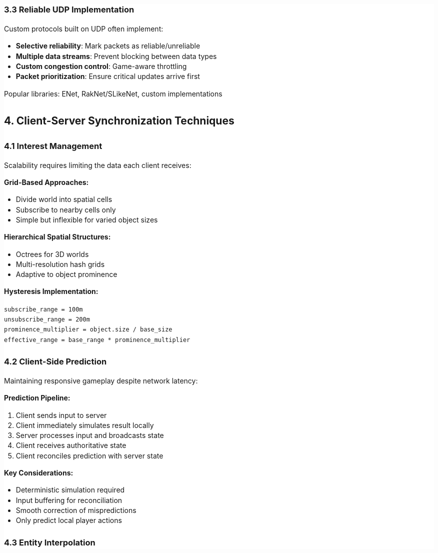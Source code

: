 ### 3.3 Reliable UDP Implementation

Custom protocols built on UDP often implement:

- **Selective reliability**: Mark packets as reliable/unreliable
- **Multiple data streams**: Prevent blocking between data types
- **Custom congestion control**: Game-aware throttling
- **Packet prioritization**: Ensure critical updates arrive first

Popular libraries: ENet, RakNet/SLikeNet, custom implementations

## 4. Client-Server Synchronization Techniques

### 4.1 Interest Management

Scalability requires limiting the data each client receives:

**Grid-Based Approaches:**
- Divide world into spatial cells
- Subscribe to nearby cells only
- Simple but inflexible for varied object sizes

**Hierarchical Spatial Structures:**
- Octrees for 3D worlds
- Multi-resolution hash grids
- Adaptive to object prominence

**Hysteresis Implementation:**
```
subscribe_range = 100m
unsubscribe_range = 200m
prominence_multiplier = object.size / base_size
effective_range = base_range * prominence_multiplier
```

### 4.2 Client-Side Prediction

Maintaining responsive gameplay despite network latency:

**Prediction Pipeline:**
1. Client sends input to server
2. Client immediately simulates result locally
3. Server processes input and broadcasts state
4. Client receives authoritative state
5. Client reconciles prediction with server state

**Key Considerations:**
- Deterministic simulation required
- Input buffering for reconciliation
- Smooth correction of mispredictions
- Only predict local player actions

### 4.3 Entity Interpolation
